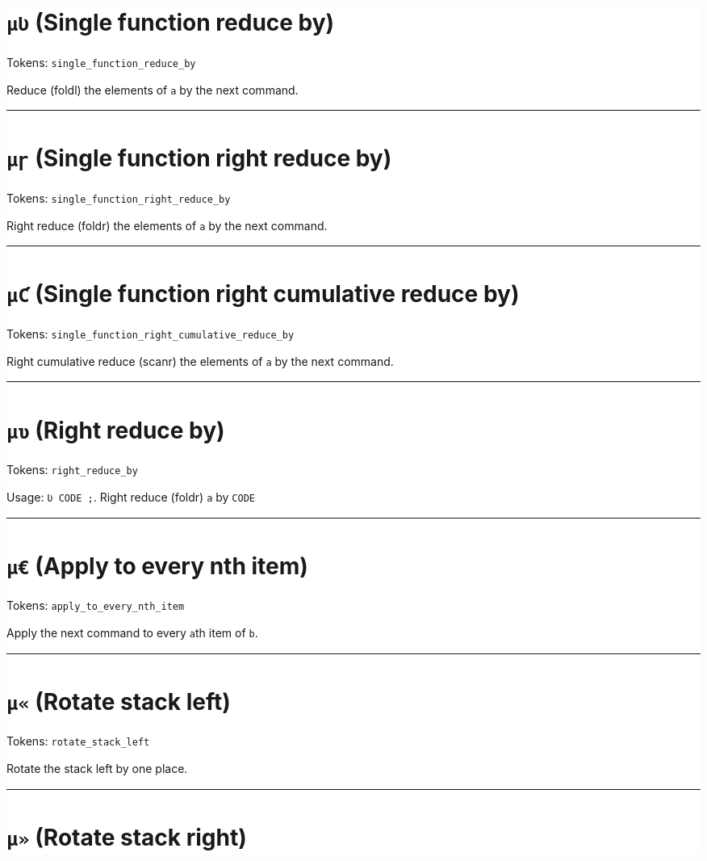 # `µƲ` (Single function reduce by)

Tokens: `single_function_reduce_by`

Reduce (foldl) the elements of `a` by the next command.

***

# `µɼ` (Single function right reduce by)

Tokens: `single_function_right_reduce_by`

Right reduce (foldr) the elements of `a` by the next command.

***

# `µƇ` (Single function right cumulative reduce by)

Tokens: `single_function_right_cumulative_reduce_by`

Right cumulative reduce (scanr) the elements of `a` by the next command.

***

# `µʋ` (Right reduce by)

Tokens: `right_reduce_by`

Usage: `Ʋ CODE ;`. Right reduce (foldr) `a` by `CODE`

***

# `µ€` (Apply to every nth item)

Tokens: `apply_to_every_nth_item`

Apply the next command to every `a`th item of `b`.

***

# `µ«` (Rotate stack left)

Tokens: `rotate_stack_left`

Rotate the stack left by one place.

***

# `µ»` (Rotate stack right)
